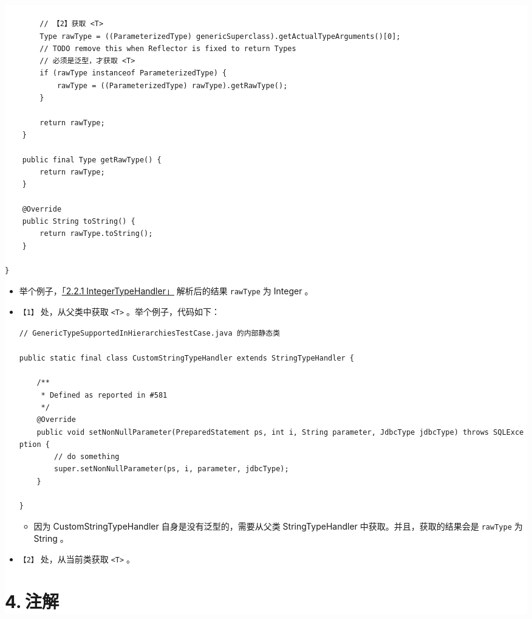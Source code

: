 ```

        // 【2】获取 <T>
        Type rawType = ((ParameterizedType) genericSuperclass).getActualTypeArguments()[0];
        // TODO remove this when Reflector is fixed to return Types
        // 必须是泛型，才获取 <T>
        if (rawType instanceof ParameterizedType) {
            rawType = ((ParameterizedType) rawType).getRawType();
        }

        return rawType;
    }

    public final Type getRawType() {
        return rawType;
    }

    @Override
    public String toString() {
        return rawType.toString();
    }

}
```

- 举个例子，[「2.2.1 IntegerTypeHandler」](http://svip.iocoder.cn/MyBatis/type-package/#) 解析后的结果 `rawType` 为 Integer 。

- `【1】` 处，从父类中获取 `<T>` 。举个例子，代码如下：

  ```
  // GenericTypeSupportedInHierarchiesTestCase.java 的内部静态类
  
  public static final class CustomStringTypeHandler extends StringTypeHandler {
  
      /**
       * Defined as reported in #581
       */
      @Override
      public void setNonNullParameter(PreparedStatement ps, int i, String parameter, JdbcType jdbcType) throws SQLException {
          // do something
          super.setNonNullParameter(ps, i, parameter, jdbcType);
      }
  
  }
  ```

  - 因为 CustomStringTypeHandler 自身是没有泛型的，需要从父类 StringTypeHandler 中获取。并且，获取的结果会是 `rawType` 为 String 。

- `【2】` 处，从当前类获取 `<T>` 。

# 4. 注解

